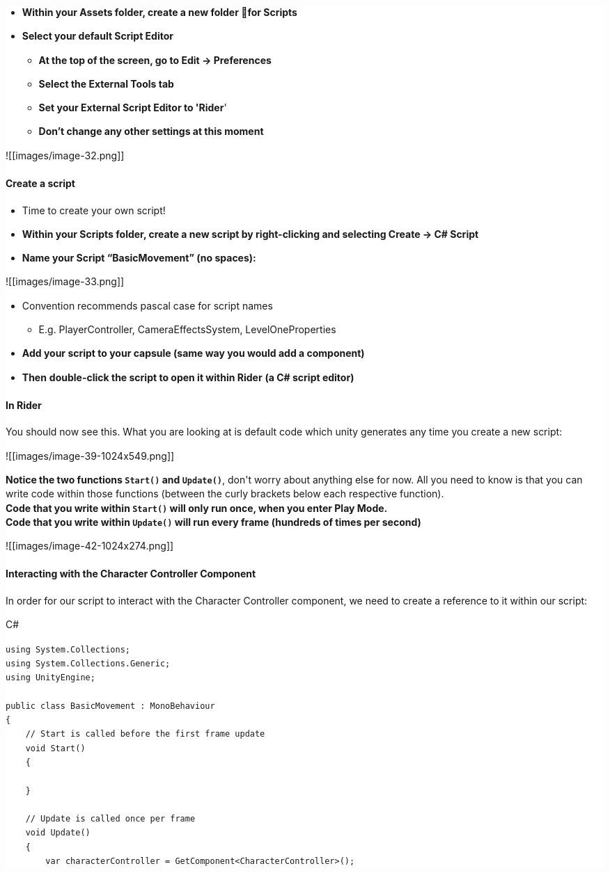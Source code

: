 - **Within your Assets folder, create a new folder for Scripts**

- **Select your default Script Editor**
    - **At the top of the screen, go to Edit -> Preferences**
    
    - **Select the External Tools tab**
    
    - **Set your External Script Editor to 'Rider**'
    
    - **Don’t change any other settings at this moment**

![[images/image-32.png]]

#### Create a script

- Time to create your own script!

- **Within your Scripts folder, create a new script by right-clicking and selecting Create -> C# Script**

- **Name your Script “BasicMovement” (no spaces):**

![[images/image-33.png]]

- Convention recommends pascal case for script names
    - E.g. PlayerController, CameraEffectsSystem, LevelOneProperties

- **Add your script to your capsule (same way you would add a component)**

- **Then** **double-click the script to open it within Rider** **(a C# script editor)**

#### In Rider

You should now see this. What you are looking at is default code which unity generates any time you create a new script:

![[images/image-39-1024x549.png]]

**Notice the two functions `Start()` and `Update()`**, don't worry about anything else for now. All you need to know is that you can write code within those functions (between the curly brackets below each respective function).  
**Code that you write within `Start()` will only run once, when you enter Play Mode.**  
**Code that you write within `Update()` will run every frame (hundreds of times per second)**

![[images/image-42-1024x274.png]]

#### Interacting with the Character Controller Component

In order for our script to interact with the Character Controller component, we need to create a reference to it within our script:

C#

```
using System.Collections;
using System.Collections.Generic;
using UnityEngine;

public class BasicMovement : MonoBehaviour
{
    // Start is called before the first frame update
    void Start()
    {
        
    }

    // Update is called once per frame
    void Update()
    {
        var characterController = GetComponent<CharacterController>();
```